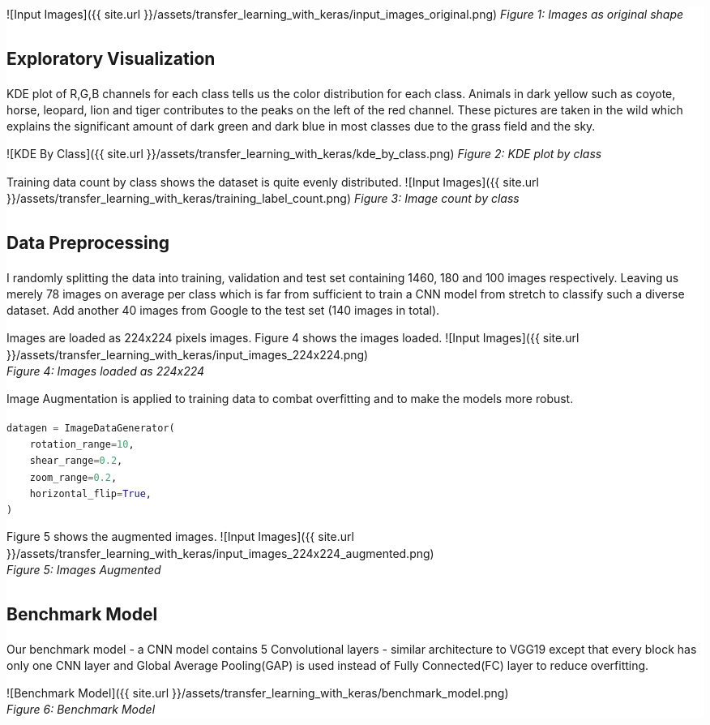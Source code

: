 ![Input Images]({{ site.url }}/assets/transfer_learning_with_keras/input_images_original.png)
_Figure 1: Images as original shape_

## Exploratory Visualization

KDE plot of R,G,B channels for each class tells us the color distribution for each class. Animals in dark yellow such as coyote, horse, leopard, lion and tiger contributes to the peaks on the left of the red channel. These pictures are taken in the wild which explains the significant amount of dark green and dark blue in most classes due to the grass field and the sky. 

![KDE By Class]({{ site.url }}/assets/transfer_learning_with_keras/kde_by_class.png)
_Figure 2: KDE plot by class_


Training data count by class shows the dataset is quite evenly distributed.
![Input Images]({{ site.url }}/assets/transfer_learning_with_keras/training_label_count.png)
_Figure 3: Image count by class_


## Data Preprocessing
I randomly splitting the data into training, validation and test set containing 1460, 180 and 100 images respectively. Leaving us merely 78 images on average per class which is far from sufficient to train a CNN model from stretch to classify such a diverse dataset. Add another 40 images from Google to the test set (140 images in total).

Images are loaded as 224x224 pixels images. Figure 4 shows the images loaded. 
![Input Images]({{ site.url }}/assets/transfer_learning_with_keras/input_images_224x224.png)  
_Figure 4: Images loaded as 224x224_

Image Augmentation is applied to training data to combat overfitting and to make the models more robust.
``` python
datagen = ImageDataGenerator(
    rotation_range=10,
    shear_range=0.2,
    zoom_range=0.2,
    horizontal_flip=True,
)
```

Figure 5 shows the augmented images. 
![Input Images]({{ site.url }}/assets/transfer_learning_with_keras/input_images_224x224_augmented.png)  
_Figure 5: Images Augmented_


## Benchmark Model
Our benchmark model - a CNN model contains 5 Convolutional layers - similar architecture to VGG19 except that every block has only one CNN layer and Global Average Pooling(GAP) is used instead of Fully Connected(FC) layer to reduce overfitting. 

![Benchmark Model]({{ site.url }}/assets/transfer_learning_with_keras/benchmark_model.png)  
_Figure 6: Benchmark Model_
